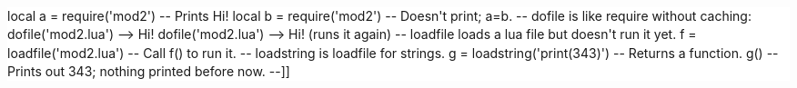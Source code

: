 local a = require('mod2')  -- Prints Hi!
local b = require('mod2')  -- Doesn't print; a=b.
-- dofile is like require without caching:
dofile('mod2.lua')  --> Hi!
dofile('mod2.lua')  --> Hi! (runs it again)
-- loadfile loads a lua file but doesn't run it yet.
f = loadfile('mod2.lua')  -- Call f() to run it.
-- loadstring is loadfile for strings.
g = loadstring('print(343)')  -- Returns a function.
g()  -- Prints out 343; nothing printed before now.
--]]

